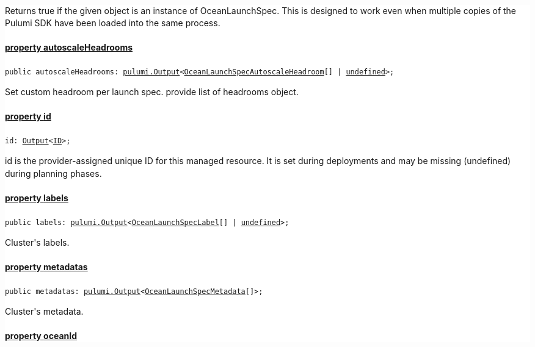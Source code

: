 
Returns true if the given object is an instance of OceanLaunchSpec.  This is designed to work even
when multiple copies of the Pulumi SDK have been loaded into the same process.

<h4 class="pdoc-member-header" id="OceanLaunchSpec-autoscaleHeadrooms">
<a class="pdoc-child-name" href="https://github.com/pulumi/pulumi-spotinst/blob/484144fa536801f876c2b568da5c45d6396fb21e/sdk/nodejs/gke/oceanLaunchSpec.ts#L77">property <b>autoscaleHeadrooms</b></a>
</h4>

<pre class="highlight"><code><span class='kd'>public </span>autoscaleHeadrooms: <a href='/docs/reference/pkg/nodejs/pulumi/pulumi/#Output'>pulumi.Output</a>&lt;<a href='/docs/reference/pkg/nodejs/pulumi/spotinst/types/output/#OceanLaunchSpecAutoscaleHeadroom'>OceanLaunchSpecAutoscaleHeadroom</a>[] | <span class='kd'><a href='https://developer.mozilla.org/en-US/docs/Web/JavaScript/Reference/Global_Objects/undefined'>undefined</a></span>&gt;;</code></pre>

Set custom headroom per launch spec. provide list of headrooms object.

<h4 class="pdoc-member-header" id="OceanLaunchSpec-id">
<a class="pdoc-child-name" href="https://github.com/pulumi/pulumi-spotinst/blob/484144fa536801f876c2b568da5c45d6396fb21e/sdk/nodejs/gke/oceanLaunchSpec.ts#L47">property <b>id</b></a>
</h4>

<pre class="highlight"><code><span class='kd'></span>id: <a href='/docs/reference/pkg/nodejs/pulumi/pulumi/#Output'>Output</a>&lt;<a href='/docs/reference/pkg/nodejs/pulumi/pulumi/#ID'>ID</a>&gt;;</code></pre>

id is the provider-assigned unique ID for this managed resource.  It is set during
deployments and may be missing (undefined) during planning phases.

<h4 class="pdoc-member-header" id="OceanLaunchSpec-labels">
<a class="pdoc-child-name" href="https://github.com/pulumi/pulumi-spotinst/blob/484144fa536801f876c2b568da5c45d6396fb21e/sdk/nodejs/gke/oceanLaunchSpec.ts#L81">property <b>labels</b></a>
</h4>

<pre class="highlight"><code><span class='kd'>public </span>labels: <a href='/docs/reference/pkg/nodejs/pulumi/pulumi/#Output'>pulumi.Output</a>&lt;<a href='/docs/reference/pkg/nodejs/pulumi/spotinst/types/output/#OceanLaunchSpecLabel'>OceanLaunchSpecLabel</a>[] | <span class='kd'><a href='https://developer.mozilla.org/en-US/docs/Web/JavaScript/Reference/Global_Objects/undefined'>undefined</a></span>&gt;;</code></pre>

Cluster's labels.

<h4 class="pdoc-member-header" id="OceanLaunchSpec-metadatas">
<a class="pdoc-child-name" href="https://github.com/pulumi/pulumi-spotinst/blob/484144fa536801f876c2b568da5c45d6396fb21e/sdk/nodejs/gke/oceanLaunchSpec.ts#L85">property <b>metadatas</b></a>
</h4>

<pre class="highlight"><code><span class='kd'>public </span>metadatas: <a href='/docs/reference/pkg/nodejs/pulumi/pulumi/#Output'>pulumi.Output</a>&lt;<a href='/docs/reference/pkg/nodejs/pulumi/spotinst/types/output/#OceanLaunchSpecMetadata'>OceanLaunchSpecMetadata</a>[]&gt;;</code></pre>

Cluster's metadata.

<h4 class="pdoc-member-header" id="OceanLaunchSpec-oceanId">
<a class="pdoc-child-name" href="https://github.com/pulumi/pulumi-spotinst/blob/484144fa536801f876c2b568da5c45d6396fb21e/sdk/nodejs/gke/oceanLaunchSpec.ts#L89">property <b>oceanId</b></a>
</h4>
